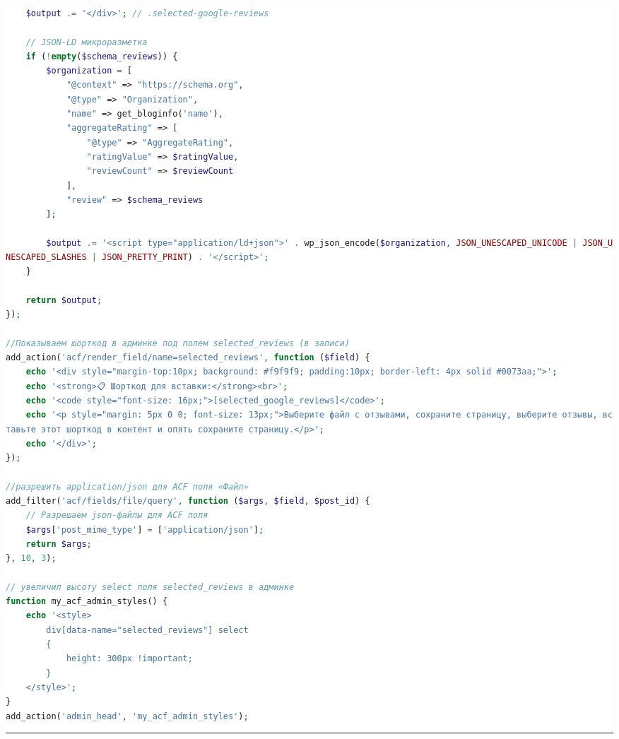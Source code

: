 ```php
    $output .= '</div>'; // .selected-google-reviews

    // JSON-LD микроразметка
    if (!empty($schema_reviews)) {
        $organization = [
            "@context" => "https://schema.org",
            "@type" => "Organization",
            "name" => get_bloginfo('name'),
            "aggregateRating" => [
                "@type" => "AggregateRating",
                "ratingValue" => $ratingValue,
                "reviewCount" => $reviewCount
            ],
            "review" => $schema_reviews
        ];

        $output .= '<script type="application/ld+json">' . wp_json_encode($organization, JSON_UNESCAPED_UNICODE | JSON_UNESCAPED_SLASHES | JSON_PRETTY_PRINT) . '</script>';
    }

    return $output;
});

//Показываем шорткод в админке под полем selected_reviews (в записи)
add_action('acf/render_field/name=selected_reviews', function ($field) {
    echo '<div style="margin-top:10px; background: #f9f9f9; padding:10px; border-left: 4px solid #0073aa;">';
    echo '<strong>📋 Шорткод для вставки:</strong><br>';
    echo '<code style="font-size: 16px;">[selected_google_reviews]</code>';
    echo '<p style="margin: 5px 0 0; font-size: 13px;">Выберите файл с отзывами, сохраните страницу, выберите отзывы, вставьте этот шорткод в контент и опять сохраните страницу.</p>';
    echo '</div>';
});

//разрешить application/json для ACF поля «Файл»
add_filter('acf/fields/file/query', function ($args, $field, $post_id) {
    // Разрешаем json-файлы для ACF поля
    $args['post_mime_type'] = ['application/json'];
    return $args;
}, 10, 3);

// увеличил высоту select поля selected_reviews в админке
function my_acf_admin_styles() {
    echo '<style>
        div[data-name="selected_reviews"] select
        {
            height: 300px !important;
        }
    </style>';
}
add_action('admin_head', 'my_acf_admin_styles');
```

---

